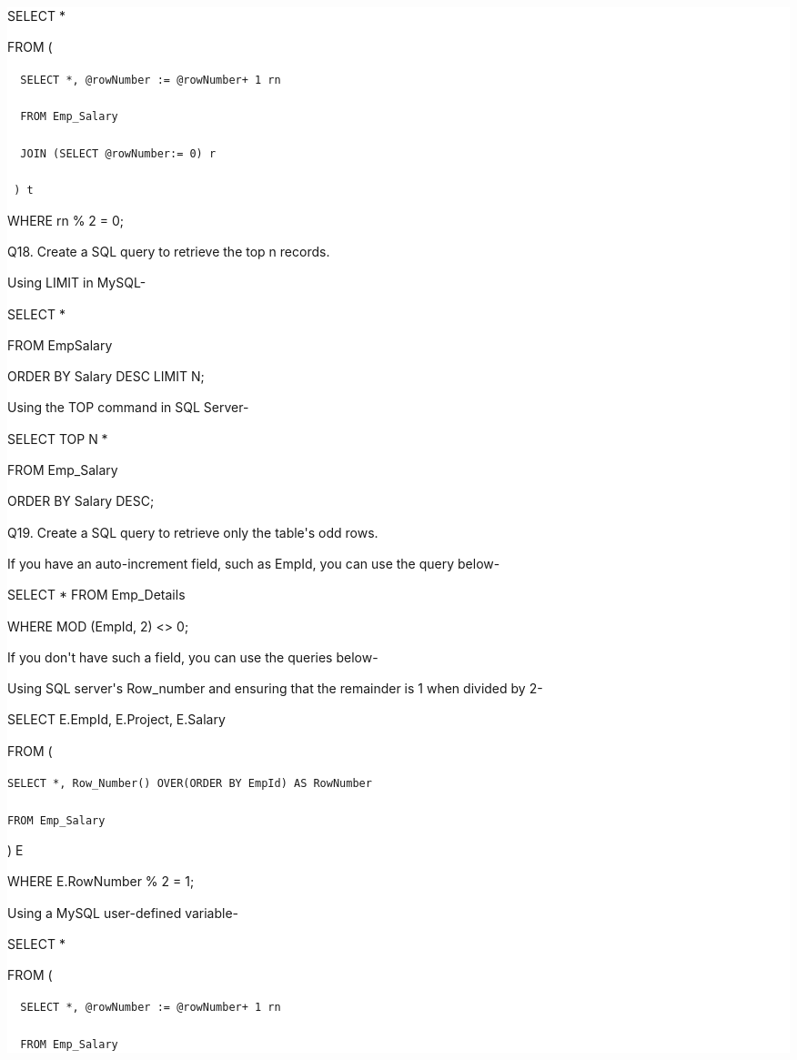 SELECT *

FROM (

      SELECT *, @rowNumber := @rowNumber+ 1 rn

      FROM Emp_Salary

      JOIN (SELECT @rowNumber:= 0) r

     ) t 

WHERE rn % 2 = 0;

Q18. Create a SQL query to retrieve the top n records.

Using LIMIT in MySQL-

SELECT *

FROM EmpSalary

ORDER BY Salary DESC LIMIT N;

Using the TOP command in SQL Server-

SELECT TOP N *

FROM Emp_Salary

ORDER BY Salary DESC;

Q19. Create a SQL query to retrieve only the table's odd rows.

If you have an auto-increment field, such as EmpId, you can use the query below-

SELECT * FROM Emp_Details 

WHERE MOD (EmpId, 2) <> 0;

If you don't have such a field, you can use the queries below-

Using SQL server's Row_number and ensuring that the remainder is 1 when divided by 2-

SELECT E.EmpId, E.Project, E.Salary

FROM (

    SELECT *, Row_Number() OVER(ORDER BY EmpId) AS RowNumber

    FROM Emp_Salary

) E

WHERE E.RowNumber % 2 = 1;

Using a MySQL user-defined variable-

SELECT *

FROM (

      SELECT *, @rowNumber := @rowNumber+ 1 rn

      FROM Emp_Salary
